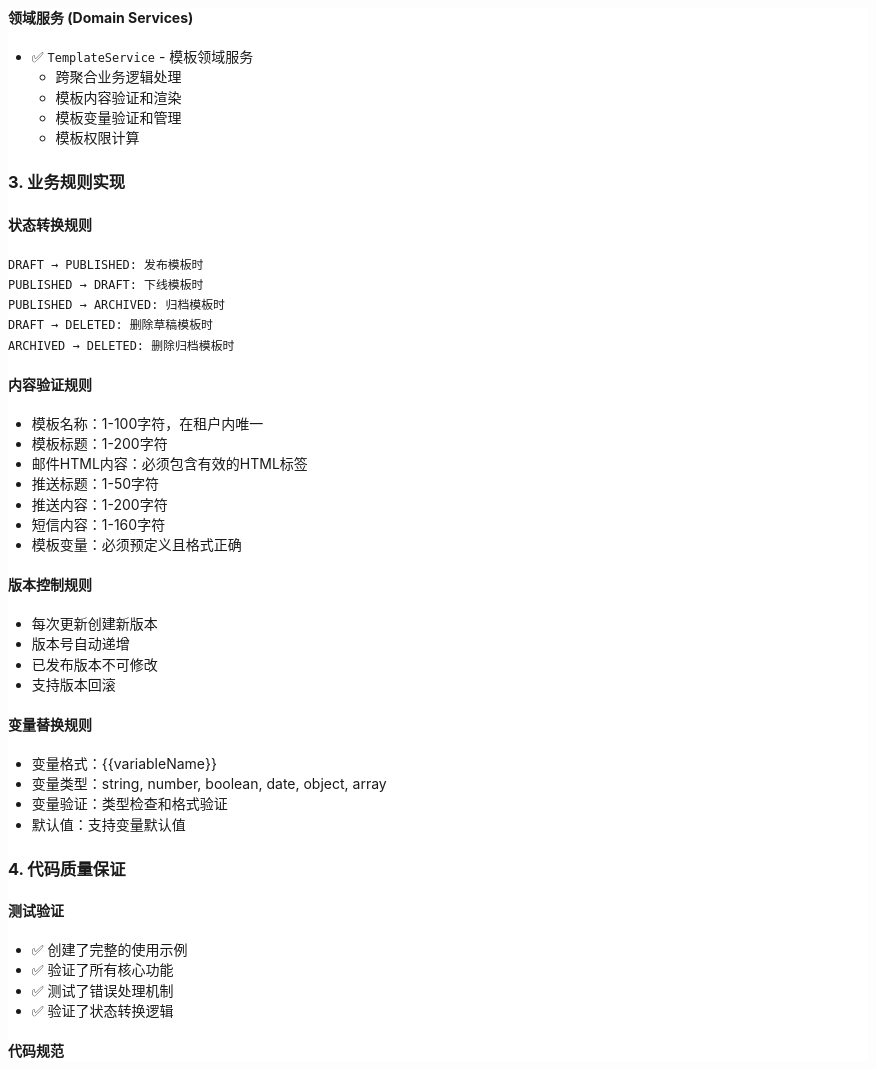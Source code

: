 #### 领域服务 (Domain Services)

- ✅ `TemplateService` - 模板领域服务
  - 跨聚合业务逻辑处理
  - 模板内容验证和渲染
  - 模板变量验证和管理
  - 模板权限计算

### 3. 业务规则实现

#### 状态转换规则

```
DRAFT → PUBLISHED: 发布模板时
PUBLISHED → DRAFT: 下线模板时
PUBLISHED → ARCHIVED: 归档模板时
DRAFT → DELETED: 删除草稿模板时
ARCHIVED → DELETED: 删除归档模板时
```

#### 内容验证规则

- 模板名称：1-100字符，在租户内唯一
- 模板标题：1-200字符
- 邮件HTML内容：必须包含有效的HTML标签
- 推送标题：1-50字符
- 推送内容：1-200字符
- 短信内容：1-160字符
- 模板变量：必须预定义且格式正确

#### 版本控制规则

- 每次更新创建新版本
- 版本号自动递增
- 已发布版本不可修改
- 支持版本回滚

#### 变量替换规则

- 变量格式：{{variableName}}
- 变量类型：string, number, boolean, date, object, array
- 变量验证：类型检查和格式验证
- 默认值：支持变量默认值

### 4. 代码质量保证

#### 测试验证

- ✅ 创建了完整的使用示例
- ✅ 验证了所有核心功能
- ✅ 测试了错误处理机制
- ✅ 验证了状态转换逻辑

#### 代码规范
